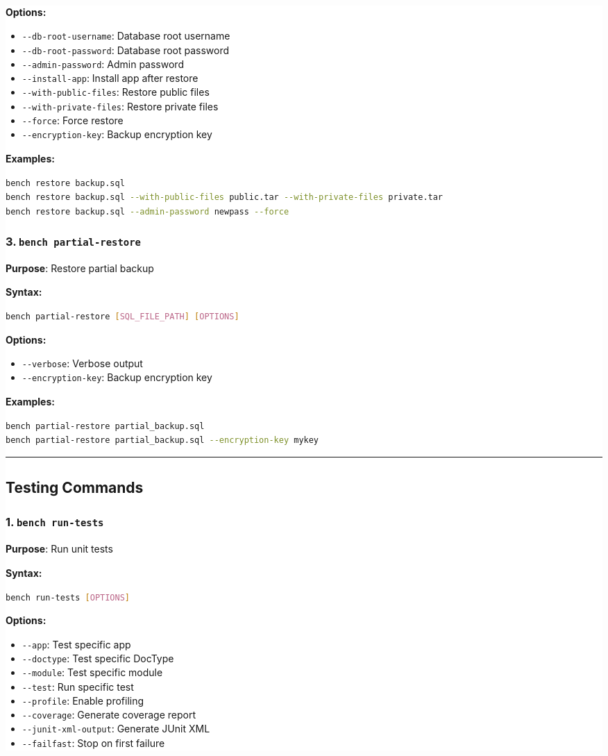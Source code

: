 **Options:**
- `--db-root-username`: Database root username
- `--db-root-password`: Database root password
- `--admin-password`: Admin password
- `--install-app`: Install app after restore
- `--with-public-files`: Restore public files
- `--with-private-files`: Restore private files
- `--force`: Force restore
- `--encryption-key`: Backup encryption key

**Examples:**
```bash
bench restore backup.sql
bench restore backup.sql --with-public-files public.tar --with-private-files private.tar
bench restore backup.sql --admin-password newpass --force
```

### **3. `bench partial-restore`**
**Purpose**: Restore partial backup

**Syntax:**
```bash
bench partial-restore [SQL_FILE_PATH] [OPTIONS]
```

**Options:**
- `--verbose`: Verbose output
- `--encryption-key`: Backup encryption key

**Examples:**
```bash
bench partial-restore partial_backup.sql
bench partial-restore partial_backup.sql --encryption-key mykey
```

---

## **Testing Commands**

### **1. `bench run-tests`**
**Purpose**: Run unit tests

**Syntax:**
```bash
bench run-tests [OPTIONS]
```

**Options:**
- `--app`: Test specific app
- `--doctype`: Test specific DocType
- `--module`: Test specific module
- `--test`: Run specific test
- `--profile`: Enable profiling
- `--coverage`: Generate coverage report
- `--junit-xml-output`: Generate JUnit XML
- `--failfast`: Stop on first failure
